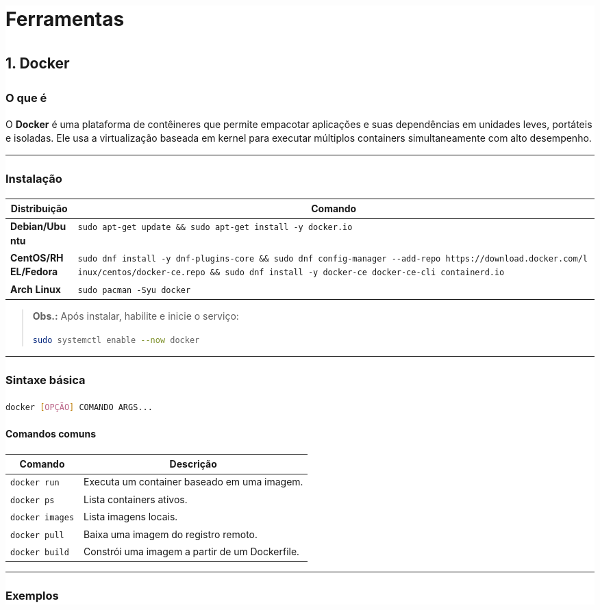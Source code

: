 # Ferramentas

## 1. Docker

### O que é  
O **Docker** é uma plataforma de contêineres que permite empacotar aplicações e suas dependências em unidades leves, portáteis e isoladas. Ele usa a virtualização baseada em kernel para executar múltiplos containers simultaneamente com alto desempenho.

---

### Instalação  

| Distribuição | Comando |
|--------------|---------|
| **Debian/Ubuntu** | `sudo apt-get update && sudo apt-get install -y docker.io` |
| **CentOS/RHEL/Fedora** | `sudo dnf install -y dnf-plugins-core && sudo dnf config-manager --add-repo https://download.docker.com/linux/centos/docker-ce.repo && sudo dnf install -y docker-ce docker-ce-cli containerd.io` |
| **Arch Linux** | `sudo pacman -Syu docker` |

> **Obs.:** Após instalar, habilite e inicie o serviço:  
> ```bash
> sudo systemctl enable --now docker
> ```

---

### Sintaxe básica  

```bash
docker [OPÇÃO] COMANDO ARGS...
```

#### Comandos comuns

| Comando | Descrição |
|---------|-----------|
| `docker run` | Executa um container baseado em uma imagem. |
| `docker ps` | Lista containers ativos. |
| `docker images` | Lista imagens locais. |
| `docker pull` | Baixa uma imagem do registro remoto. |
| `docker build` | Constrói uma imagem a partir de um Dockerfile. |

---

### Exemplos
